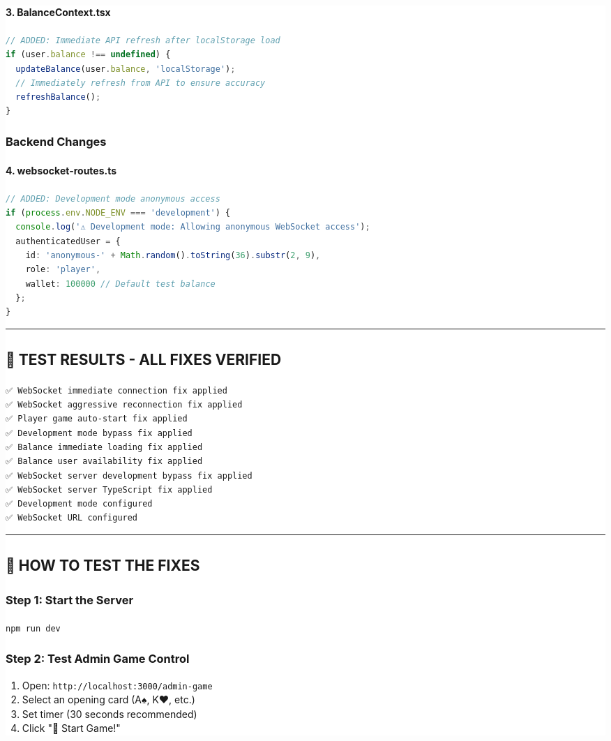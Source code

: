 #### 3. BalanceContext.tsx
```typescript
// ADDED: Immediate API refresh after localStorage load
if (user.balance !== undefined) {
  updateBalance(user.balance, 'localStorage');
  // Immediately refresh from API to ensure accuracy
  refreshBalance();
}
```

### **Backend Changes**

#### 4. websocket-routes.ts
```typescript
// ADDED: Development mode anonymous access
if (process.env.NODE_ENV === 'development') {
  console.log('⚠️ Development mode: Allowing anonymous WebSocket access');
  authenticatedUser = {
    id: 'anonymous-' + Math.random().toString(36).substr(2, 9),
    role: 'player',
    wallet: 100000 // Default test balance
  };
}
```

---

## 🎯 **TEST RESULTS - ALL FIXES VERIFIED**

```
✅ WebSocket immediate connection fix applied
✅ WebSocket aggressive reconnection fix applied
✅ Player game auto-start fix applied  
✅ Development mode bypass fix applied
✅ Balance immediate loading fix applied
✅ Balance user availability fix applied
✅ WebSocket server development bypass fix applied
✅ WebSocket server TypeScript fix applied
✅ Development mode configured
✅ WebSocket URL configured
```

---

## 🚀 **HOW TO TEST THE FIXES**

### **Step 1: Start the Server**
```bash
npm run dev
```

### **Step 2: Test Admin Game Control**
1. Open: `http://localhost:3000/admin-game`
2. Select an opening card (A♠, K♥, etc.)
3. Set timer (30 seconds recommended)
4. Click "🚀 Start Game!"
